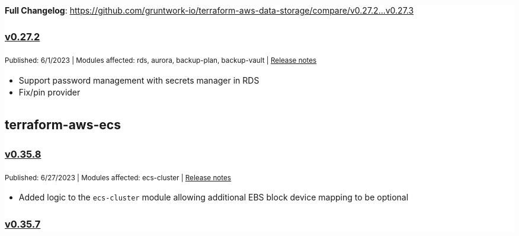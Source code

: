 
**Full Changelog**: https://github.com/gruntwork-io/terraform-aws-data-storage/compare/v0.27.2...v0.27.3

</div>


### [v0.27.2](https://github.com/gruntwork-io/terraform-aws-data-storage/releases/tag/v0.27.2)

<p style={{marginTop: "-20px", marginBottom: "10px"}}>
  <small>Published: 6/1/2023 | Modules affected: rds, aurora, backup-plan, backup-vault | <a href="https://github.com/gruntwork-io/terraform-aws-data-storage/releases/tag/v0.27.2">Release notes</a></small>
</p>

<div style={{"overflow":"hidden","textOverflow":"ellipsis","display":"-webkit-box","WebkitLineClamp":10,"lineClamp":10,"WebkitBoxOrient":"vertical"}}>

  

- Support password management with secrets manager in RDS
- Fix/pin provider







</div>



## terraform-aws-ecs


### [v0.35.8](https://github.com/gruntwork-io/terraform-aws-ecs/releases/tag/v0.35.8)

<p style={{marginTop: "-20px", marginBottom: "10px"}}>
  <small>Published: 6/27/2023 | Modules affected: ecs-cluster | <a href="https://github.com/gruntwork-io/terraform-aws-ecs/releases/tag/v0.35.8">Release notes</a></small>
</p>

<div style={{"overflow":"hidden","textOverflow":"ellipsis","display":"-webkit-box","WebkitLineClamp":10,"lineClamp":10,"WebkitBoxOrient":"vertical"}}>

  

- Added logic to the `ecs-cluster` module allowing additional EBS block device mapping to be optional





</div>


### [v0.35.7](https://github.com/gruntwork-io/terraform-aws-ecs/releases/tag/v0.35.7)
